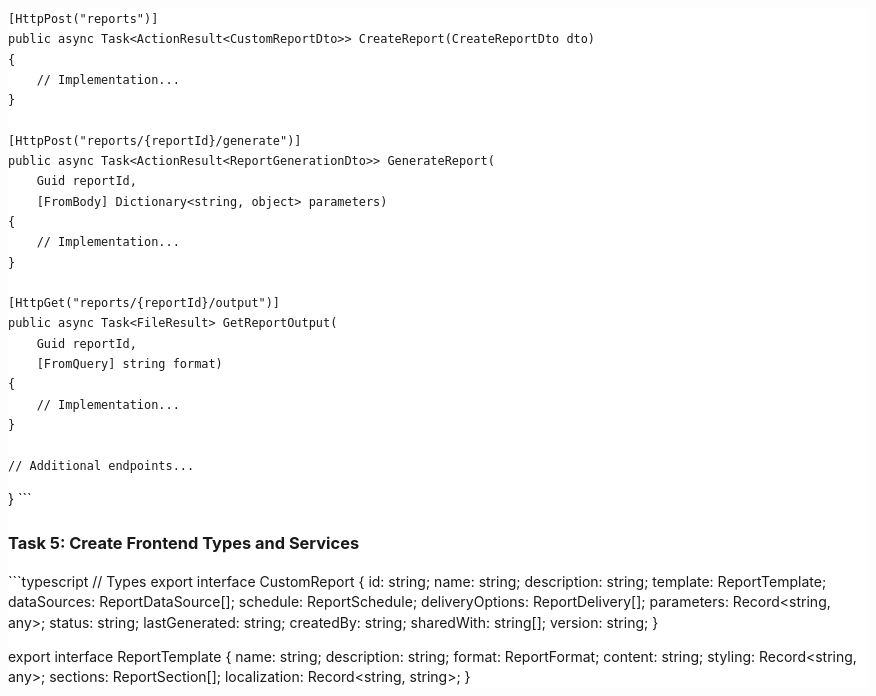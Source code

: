     [HttpPost("reports")]
    public async Task<ActionResult<CustomReportDto>> CreateReport(CreateReportDto dto)
    {
        // Implementation...
    }

    [HttpPost("reports/{reportId}/generate")]
    public async Task<ActionResult<ReportGenerationDto>> GenerateReport(
        Guid reportId,
        [FromBody] Dictionary<string, object> parameters)
    {
        // Implementation...
    }

    [HttpGet("reports/{reportId}/output")]
    public async Task<FileResult> GetReportOutput(
        Guid reportId,
        [FromQuery] string format)
    {
        // Implementation...
    }

    // Additional endpoints...
}
\`\`\`

### Task 5: Create Frontend Types and Services

\`\`\`typescript
// Types
export interface CustomReport {
  id: string;
  name: string;
  description: string;
  template: ReportTemplate;
  dataSources: ReportDataSource[];
  schedule: ReportSchedule;
  deliveryOptions: ReportDelivery[];
  parameters: Record<string, any>;
  status: string;
  lastGenerated: string;
  createdBy: string;
  sharedWith: string[];
  version: string;
}

export interface ReportTemplate {
  name: string;
  description: string;
  format: ReportFormat;
  content: string;
  styling: Record<string, any>;
  sections: ReportSection[];
  localization: Record<string, string>;
}
